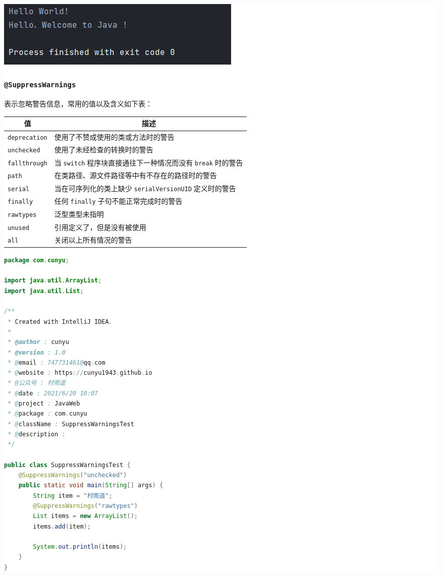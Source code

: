 ![](./assets/20220721-annotations/deprecated.png)

### `@SuppressWarnings`

表示忽略警告信息，常用的值以及含义如下表：

| 值            | 描述                                                        |
| ------------- | ----------------------------------------------------------- |
| `deprecation` | 使用了不赞成使用的类或方法时的警告                          |
| `unchecked`   | 使用了未经检查的转换时的警告                                |
| `fallthrough` | 当 `switch` 程序块直接通往下一种情况而没有 `break` 时的警告 |
| `path`        | 在类路径、源文件路径等中有不存在的路径时的警告              |
| `serial`      | 当在可序列化的类上缺少 `serialVersionUID` 定义时的警告      |
| `finally`     | 任何 `finally` 子句不能正常完成时的警告                     |
| `rawtypes`    | 泛型类型未指明                                              |
| `unused`      | 引用定义了，但是没有被使用                                  |
| `all`         | 关闭以上所有情况的警告                                      |

```java
package com.cunyu;

import java.util.ArrayList;
import java.util.List;

/**
 * Created with IntelliJ IDEA.
 *
 * @author : cunyu
 * @version : 1.0
 * @email : 747731461@qq.com
 * @website : https://cunyu1943.github.io
 * @公众号 : 村雨遥
 * @date : 2021/6/20 10:07
 * @project : JavaWeb
 * @package : com.cunyu
 * @className : SuppressWarningsTest
 * @description :
 */

public class SuppressWarningsTest {
    @SuppressWarnings("unchecked")
    public static void main(String[] args) {
        String item = "村雨遥";
        @SuppressWarnings("rawtypes")
        List items = new ArrayList();
        items.add(item);

        System.out.println(items);
    }
}
```
